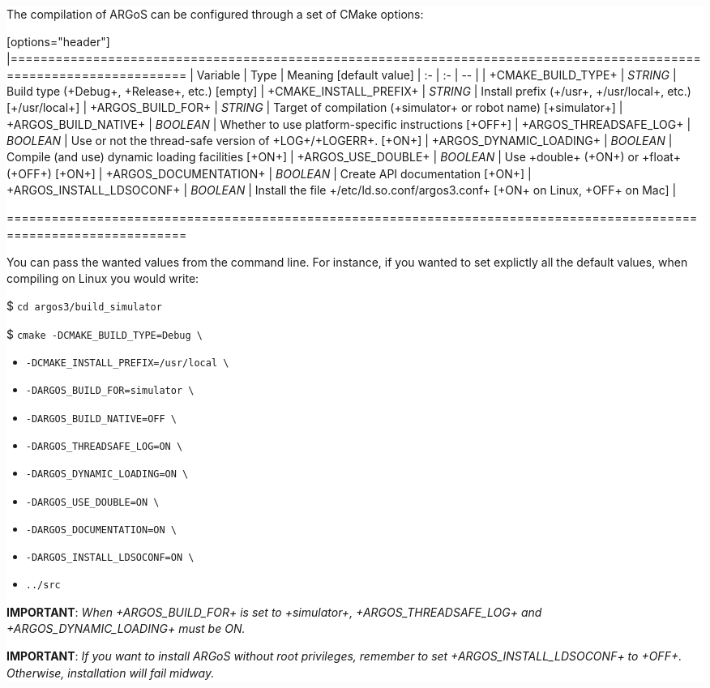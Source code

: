 The compilation of ARGoS can be configured through a set of CMake options:

[options="header"]
|====================================================================================================================
| Variable    | Type    | Meaning [default value]
| :- | :- | -- | 
| +CMAKE_BUILD_TYPE+       | _STRING_  | Build type (+Debug+, +Release+, etc.) [empty]
| +CMAKE_INSTALL_PREFIX+   | _STRING_  | Install prefix (+/usr+, +/usr/local+, etc.) [+/usr/local+]
| +ARGOS_BUILD_FOR+        | _STRING_  | Target of compilation (+simulator+ or robot name) [+simulator+]
| +ARGOS_BUILD_NATIVE+     | _BOOLEAN_ | Whether to use platform-specific instructions [+OFF+]
| +ARGOS_THREADSAFE_LOG+   | _BOOLEAN_ | Use or not the thread-safe version of +LOG+/+LOGERR+. [+ON+]
| +ARGOS_DYNAMIC_LOADING+  | _BOOLEAN_ | Compile (and use) dynamic loading facilities [+ON+]
| +ARGOS_USE_DOUBLE+       | _BOOLEAN_ | Use +double+ (+ON+) or +float+ (+OFF+) [+ON+]
| +ARGOS_DOCUMENTATION+    | _BOOLEAN_ | Create API documentation [+ON+]
| +ARGOS_INSTALL_LDSOCONF+ | _BOOLEAN_ | Install the file +/etc/ld.so.conf/argos3.conf+ [+ON+ on Linux, +OFF+ on Mac]
|

====================================================================================================================

You can pass the wanted values from the command line. For instance, if you
wanted to set explictly all the default values, when compiling on Linux you would write:

 $ ```cd argos3/build_simulator```

 $ ```cmake -DCMAKE_BUILD_TYPE=Debug \```

  - ```-DCMAKE_INSTALL_PREFIX=/usr/local \```

  - ```-DARGOS_BUILD_FOR=simulator \```

  - ```-DARGOS_BUILD_NATIVE=OFF \```

  - ```-DARGOS_THREADSAFE_LOG=ON \```

  - ```-DARGOS_DYNAMIC_LOADING=ON \```

  - ```-DARGOS_USE_DOUBLE=ON \```

  - ```-DARGOS_DOCUMENTATION=ON \```

  - ```-DARGOS_INSTALL_LDSOCONF=ON \```

  - ```../src```

**IMPORTANT**: *When +ARGOS_BUILD_FOR+ is set to +simulator+, +ARGOS_THREADSAFE_LOG+ and +ARGOS_DYNAMIC_LOADING+ must be ON.*

**IMPORTANT**: *If you want to install ARGoS without root privileges, remember to set +ARGOS_INSTALL_LDSOCONF+ to +OFF+. Otherwise, installation will fail midway.*

